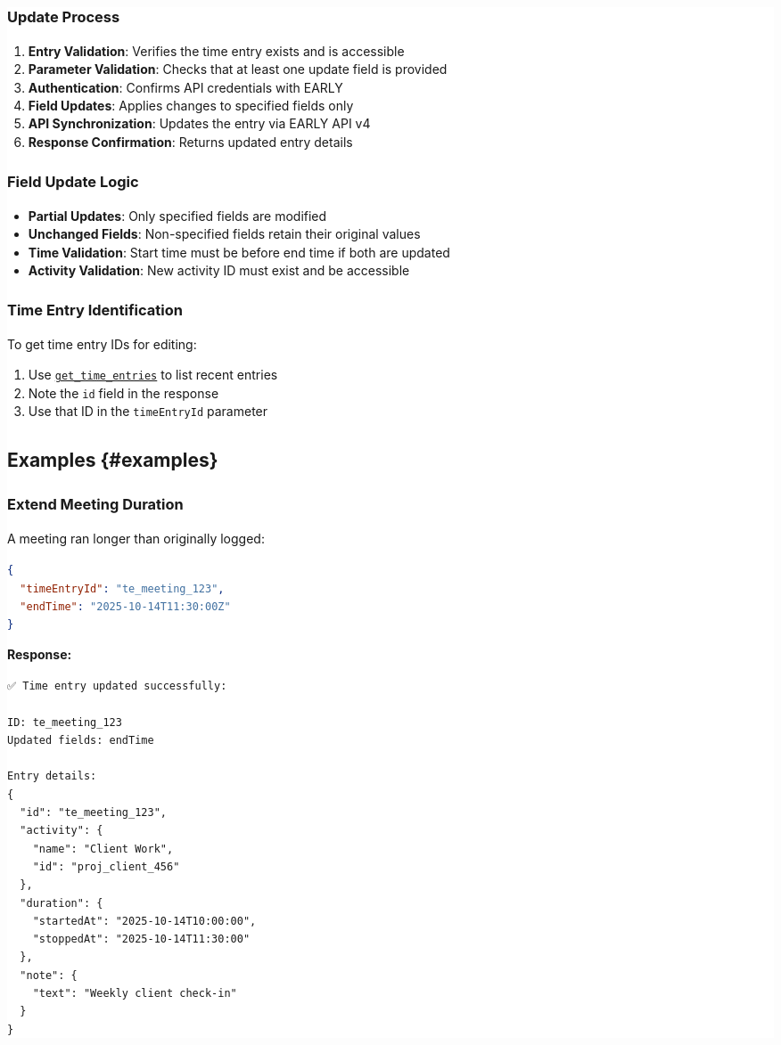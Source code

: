 ### Update Process

1. **Entry Validation**: Verifies the time entry exists and is accessible
2. **Parameter Validation**: Checks that at least one update field is provided  
3. **Authentication**: Confirms API credentials with EARLY
4. **Field Updates**: Applies changes to specified fields only
5. **API Synchronization**: Updates the entry via EARLY API v4
6. **Response Confirmation**: Returns updated entry details

### Field Update Logic

- **Partial Updates**: Only specified fields are modified
- **Unchanged Fields**: Non-specified fields retain their original values
- **Time Validation**: Start time must be before end time if both are updated
- **Activity Validation**: New activity ID must exist and be accessible

### Time Entry Identification

To get time entry IDs for editing:

1. Use [`get_time_entries`](get_time_entries.md) to list recent entries
2. Note the `id` field in the response
3. Use that ID in the `timeEntryId` parameter

## Examples {#examples}

### Extend Meeting Duration

A meeting ran longer than originally logged:

```json title="Extend End Time"
{
  "timeEntryId": "te_meeting_123",
  "endTime": "2025-10-14T11:30:00Z"
}
```

**Response:**
```
✅ Time entry updated successfully:

ID: te_meeting_123
Updated fields: endTime

Entry details:
{
  "id": "te_meeting_123",
  "activity": {
    "name": "Client Work",
    "id": "proj_client_456"
  },
  "duration": {
    "startedAt": "2025-10-14T10:00:00",
    "stoppedAt": "2025-10-14T11:30:00"
  },
  "note": {
    "text": "Weekly client check-in"
  }
}
```
